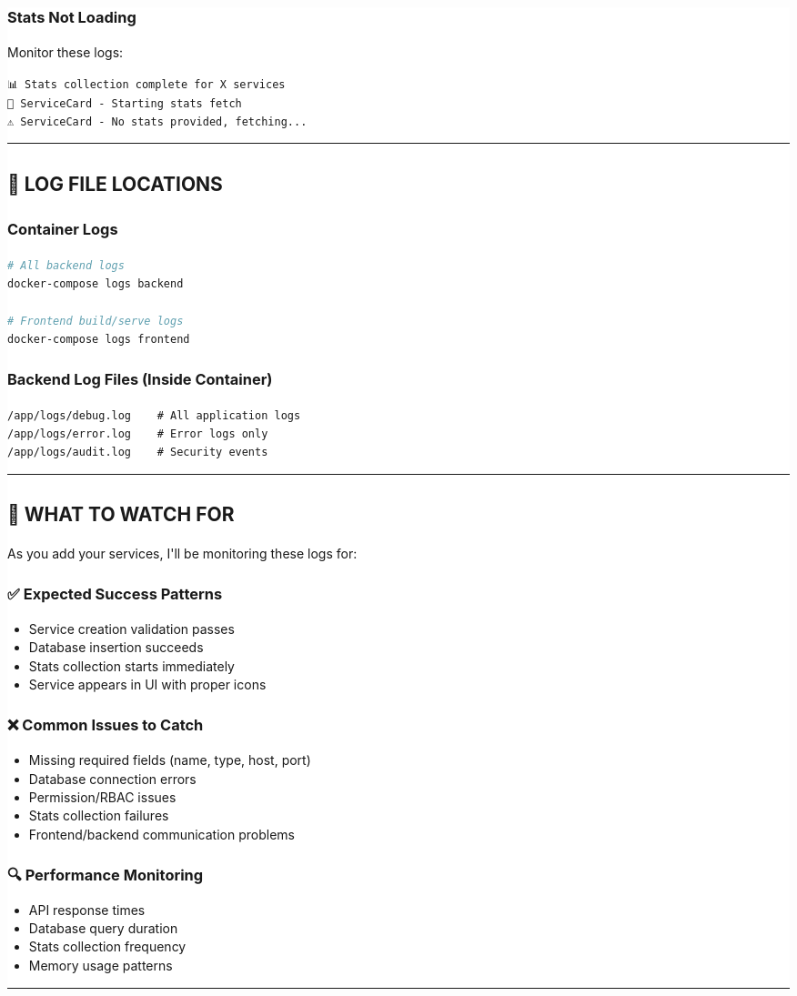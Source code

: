 ### **Stats Not Loading**
Monitor these logs:
```
📊 Stats collection complete for X services
📡 ServiceCard - Starting stats fetch
⚠️ ServiceCard - No stats provided, fetching...
```

---

## 📁 **LOG FILE LOCATIONS**

### **Container Logs**
```bash
# All backend logs
docker-compose logs backend

# Frontend build/serve logs  
docker-compose logs frontend
```

### **Backend Log Files** (Inside Container)
```
/app/logs/debug.log    # All application logs
/app/logs/error.log    # Error logs only  
/app/logs/audit.log    # Security events
```

---

## 🎯 **WHAT TO WATCH FOR**

As you add your services, I'll be monitoring these logs for:

### **✅ Expected Success Patterns**
- Service creation validation passes
- Database insertion succeeds
- Stats collection starts immediately
- Service appears in UI with proper icons

### **❌ Common Issues to Catch**
- Missing required fields (name, type, host, port)
- Database connection errors
- Permission/RBAC issues  
- Stats collection failures
- Frontend/backend communication problems

### **🔍 Performance Monitoring**
- API response times
- Database query duration
- Stats collection frequency
- Memory usage patterns

---